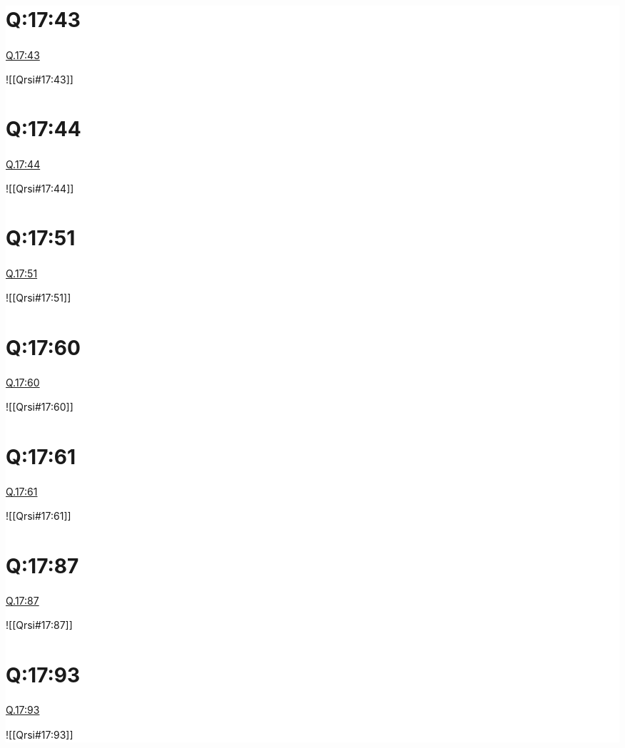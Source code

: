 
# Q:17:43

[Q.17:43](https://quran.com/17:43/tafsirs/ar-tafsir-al-tabari)

![[Qrsi#17:43]]


# Q:17:44

[Q.17:44](https://quran.com/17:44/tafsirs/ar-tafsir-al-tabari)

![[Qrsi#17:44]]


# Q:17:51

[Q.17:51](https://quran.com/17:51/tafsirs/ar-tafsir-al-tabari)

![[Qrsi#17:51]]


# Q:17:60

[Q.17:60](https://quran.com/17:60/tafsirs/ar-tafsir-al-tabari)

![[Qrsi#17:60]]


# Q:17:61

[Q.17:61](https://quran.com/17:61/tafsirs/ar-tafsir-al-tabari)

![[Qrsi#17:61]]


# Q:17:87

[Q.17:87](https://quran.com/17:87/tafsirs/ar-tafsir-al-tabari)

![[Qrsi#17:87]]


# Q:17:93

[Q.17:93](https://quran.com/17:93/tafsirs/ar-tafsir-al-tabari)

![[Qrsi#17:93]]

